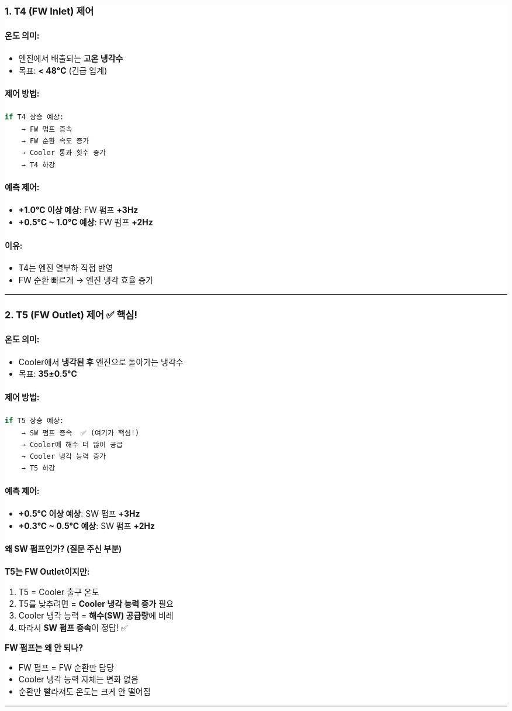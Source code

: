### 1. T4 (FW Inlet) 제어

#### 온도 의미:
- 엔진에서 배출되는 **고온 냉각수**
- 목표: **< 48°C** (긴급 임계)

#### 제어 방법:
```python
if T4 상승 예상:
    → FW 펌프 증속
    → FW 순환 속도 증가
    → Cooler 통과 횟수 증가
    → T4 하강
```

#### 예측 제어:
- **+1.0°C 이상 예상**: FW 펌프 **+3Hz**
- **+0.5°C ~ 1.0°C 예상**: FW 펌프 **+2Hz**

#### 이유:
- T4는 엔진 열부하 직접 반영
- FW 순환 빠르게 → 엔진 냉각 효율 증가

---

### 2. T5 (FW Outlet) 제어 ✅ **핵심!**

#### 온도 의미:
- Cooler에서 **냉각된 후** 엔진으로 돌아가는 냉각수
- 목표: **35±0.5°C**

#### 제어 방법:
```python
if T5 상승 예상:
    → SW 펌프 증속  ✅ (여기가 핵심!)
    → Cooler에 해수 더 많이 공급
    → Cooler 냉각 능력 증가
    → T5 하강
```

#### 예측 제어:
- **+0.5°C 이상 예상**: SW 펌프 **+3Hz**
- **+0.3°C ~ 0.5°C 예상**: SW 펌프 **+2Hz**

#### 왜 SW 펌프인가? (질문 주신 부분)
**T5는 FW Outlet이지만:**
1. T5 = Cooler 출구 온도
2. T5를 낮추려면 = **Cooler 냉각 능력 증가** 필요
3. Cooler 냉각 능력 = **해수(SW) 공급량**에 비례
4. 따라서 **SW 펌프 증속**이 정답! ✅

**FW 펌프는 왜 안 되나?**
- FW 펌프 = FW 순환만 담당
- Cooler 냉각 능력 자체는 변화 없음
- 순환만 빨라져도 온도는 크게 안 떨어짐

---